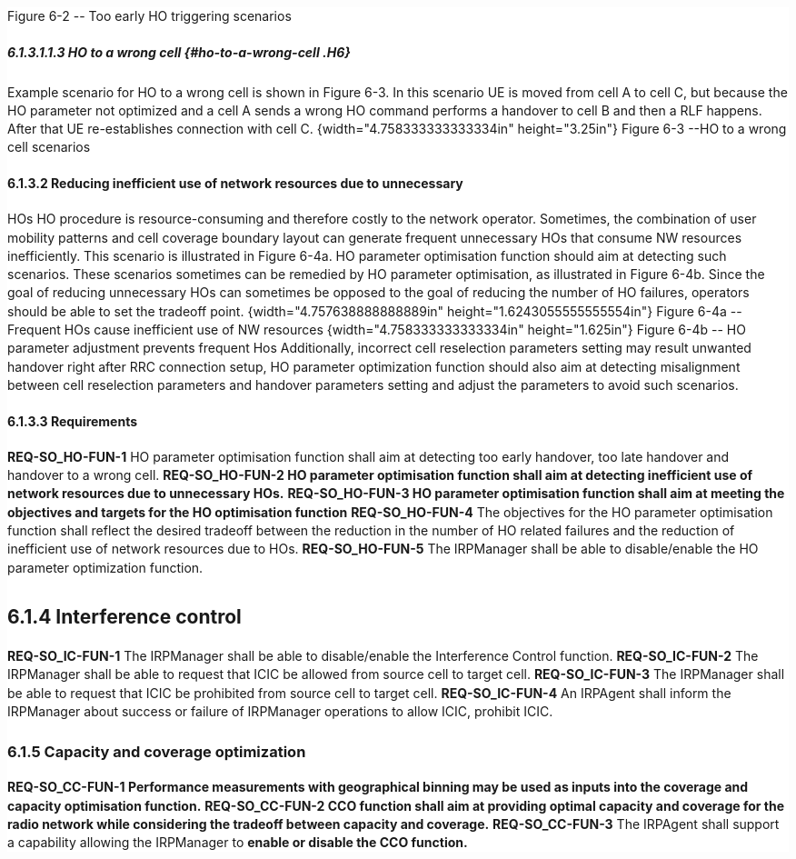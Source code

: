 Figure 6-2 -- Too early HO triggering scenarios
##### 6.1.3.1.1.3 HO to a wrong cell {#ho-to-a-wrong-cell .H6}
Example scenario for HO to a wrong cell is shown in Figure 6-3. In this
scenario UE is moved from cell A to cell C, but because the HO parameter not
optimized and a cell A sends a wrong HO command performs a handover to cell B
and then a RLF happens. After that UE re-establishes connection with cell C.
{width="4.758333333333334in" height="3.25in"}
Figure 6-3 --HO to a wrong cell scenarios
#### 6.1.3.2 Reducing inefficient use of network resources due to unnecessary
HOs
HO procedure is resource-consuming and therefore costly to the network
operator. Sometimes, the combination of user mobility patterns and cell
coverage boundary layout can generate frequent unnecessary HOs that consume NW
resources inefficiently. This scenario is illustrated in Figure 6-4a. HO
parameter optimisation function should aim at detecting such scenarios. These
scenarios sometimes can be remedied by HO parameter optimisation, as
illustrated in Figure 6-4b. Since the goal of reducing unnecessary HOs can
sometimes be opposed to the goal of reducing the number of HO failures,
operators should be able to set the tradeoff point.
{width="4.757638888888889in" height="1.6243055555555554in"}
Figure 6-4a -- Frequent HOs cause inefficient use of NW resources
{width="4.758333333333334in" height="1.625in"}
Figure 6-4b -- HO parameter adjustment prevents frequent Hos
Additionally, incorrect cell reselection parameters setting may result
unwanted handover right after RRC connection setup, HO parameter optimization
function should also aim at detecting misalignment between cell reselection
parameters and handover parameters setting and adjust the parameters to avoid
such scenarios.
#### 6.1.3.3 Requirements
**REQ-SO_HO-FUN-1** HO parameter optimisation function shall aim at detecting
too early handover, too late handover and handover to a wrong cell.
**REQ-SO_HO-FUN-2 HO parameter optimisation function shall aim at detecting
inefficient use of network resources due to unnecessary HOs.**
**REQ-SO_HO-FUN-3 HO parameter optimisation function shall aim at meeting the
objectives and targets for the HO optimisation function**
**REQ-SO_HO-FUN-4** The objectives for the HO parameter optimisation function
shall reflect the desired tradeoff between the reduction in the number of HO
related failures and the reduction of inefficient use of network resources due
to HOs.
**REQ-SO_HO-FUN-5** The IRPManager shall be able to disable/enable the HO
parameter optimization function.
## 6.1.4 Interference control
**REQ-SO_IC-FUN-1** The IRPManager shall be able to disable/enable the
Interference Control function.
**REQ-SO_IC-FUN-2** The IRPManager shall be able to request that ICIC be
allowed from source cell to target cell.
**REQ-SO_IC-FUN-3** The IRPManager shall be able to request that ICIC be
prohibited from source cell to target cell.
**REQ-SO_IC-FUN-4** An IRPAgent shall inform the IRPManager about success or
failure of IRPManager operations to allow ICIC, prohibit ICIC.
### 6.1.5 Capacity and coverage optimization
**REQ-SO_CC-FUN-1 Performance measurements with geographical binning may be
used as inputs into the coverage and capacity optimisation function.**
**REQ-SO_CC-FUN-2 CCO function shall aim at providing optimal capacity and
coverage for the radio network while considering the tradeoff between capacity
and coverage.**
**REQ-SO_CC-FUN-3** The IRPAgent shall support a capability allowing the
IRPManager to **enable or disable the CCO function.**